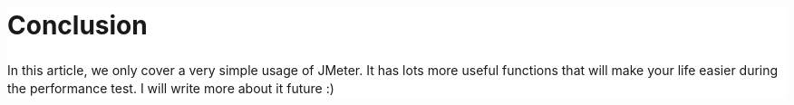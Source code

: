 



# Conclusion

In this article, we only cover a very simple usage of JMeter. It has lots more useful functions that will make your life easier during the performance test. I will write more about it future :)



